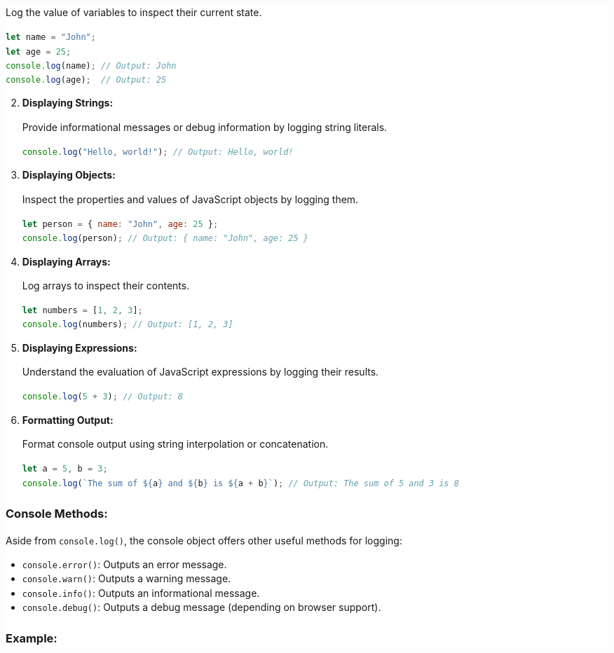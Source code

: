    Log the value of variables to inspect their current state.
   
   ```javascript
   let name = "John";
   let age = 25;
   console.log(name); // Output: John
   console.log(age);  // Output: 25
   ```

2. **Displaying Strings:**
   
   Provide informational messages or debug information by logging string literals.
   
   ```javascript
   console.log("Hello, world!"); // Output: Hello, world!
   ```

3. **Displaying Objects:**
   
   Inspect the properties and values of JavaScript objects by logging them.
   
   ```javascript
   let person = { name: "John", age: 25 };
   console.log(person); // Output: { name: "John", age: 25 }
   ```

4. **Displaying Arrays:**
   
   Log arrays to inspect their contents.
   
   ```javascript
   let numbers = [1, 2, 3];
   console.log(numbers); // Output: [1, 2, 3]
   ```

5. **Displaying Expressions:**
   
   Understand the evaluation of JavaScript expressions by logging their results.
   
   ```javascript
   console.log(5 + 3); // Output: 8
   ```

6. **Formatting Output:**
   
   Format console output using string interpolation or concatenation.
   
   ```javascript
   let a = 5, b = 3;
   console.log(`The sum of ${a} and ${b} is ${a + b}`); // Output: The sum of 5 and 3 is 8
   ```

### Console Methods:

Aside from `console.log()`, the console object offers other useful methods for logging:

- `console.error()`: Outputs an error message.
- `console.warn()`: Outputs a warning message.
- `console.info()`: Outputs an informational message.
- `console.debug()`: Outputs a debug message (depending on browser support).

### Example:
